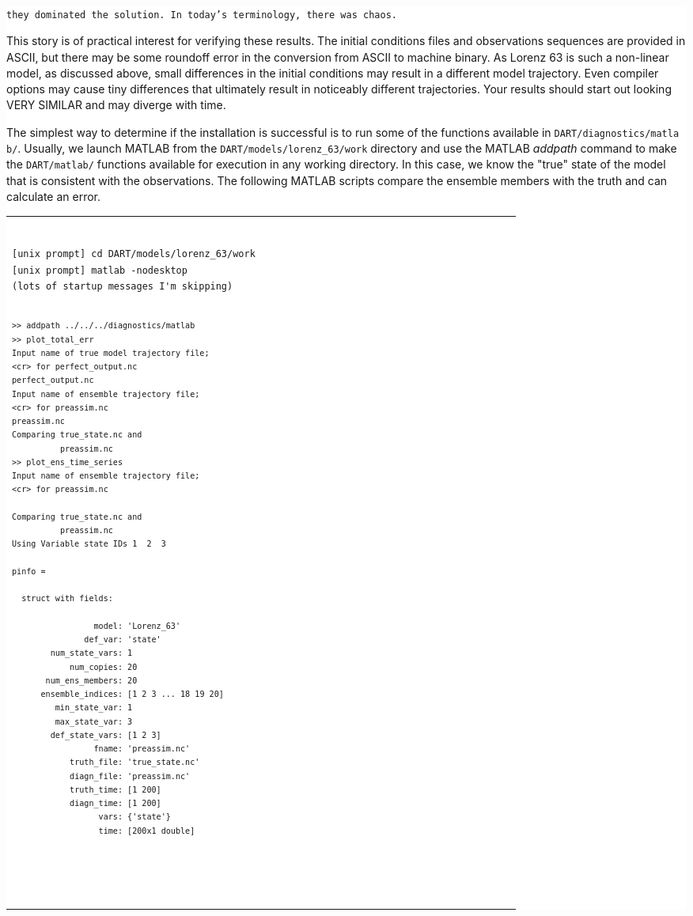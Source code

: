 ~~~
they dominated the solution. In today’s terminology, there was chaos.
~~~

This story is of practical interest for verifying these results. The initial conditions files 
and observations sequences are provided in ASCII, but there may be some roundoff 
error in the conversion from ASCII to machine binary. As Lorenz 63 is such a non-linear model, as discussed above, 
small differences in the initial conditions may result in a different model
trajectory. Even compiler options may cause tiny differences that ultimately
result in noticeably different trajectories.
Your results should start out looking VERY SIMILAR and may diverge with time.  

The simplest way to determine if the installation is successful is to run some
of the functions available in `DART/diagnostics/matlab/`. Usually, we
launch MATLAB from the `DART/models/lorenz_63/work` directory and use the
MATLAB *addpath* command to make the `DART/matlab/` functions available for execution 
in any working directory. In this case, we know the "true" state of the model that is 
consistent with the observations. The following MATLAB scripts compare the ensemble members with
the truth and can calculate an error.  
  
<table>
<tr>
<td width="50%">
<pre>
<code>
[unix prompt] cd DART/models/lorenz_63/work
[unix prompt] matlab -nodesktop
(lots of startup messages I'm skipping)

    >> addpath ../../../diagnostics/matlab
    >> plot_total_err
    Input name of true model trajectory file;
    <cr> for perfect_output.nc
    perfect_output.nc
    Input name of ensemble trajectory file;
    <cr> for preassim.nc
    preassim.nc
    Comparing true_state.nc and
              preassim.nc
    >> plot_ens_time_series
    Input name of ensemble trajectory file;
    <cr> for preassim.nc

    Comparing true_state.nc and  
              preassim.nc  
    Using Variable state IDs 1  2  3  

    pinfo =  

      struct with fields:  

                     model: 'Lorenz_63'  
                   def_var: 'state'  
            num_state_vars: 1  
                num_copies: 20  
           num_ens_members: 20  
          ensemble_indices: [1 2 3 ... 18 19 20]  
             min_state_var: 1  
             max_state_var: 3  
            def_state_vars: [1 2 3]  
                     fname: 'preassim.nc'  
                truth_file: 'true_state.nc'  
                diagn_file: 'preassim.nc'  
                truth_time: [1 200]  
                diagn_time: [1 200]   
                      vars: {'state'}   
                      time: [200x1 double]  